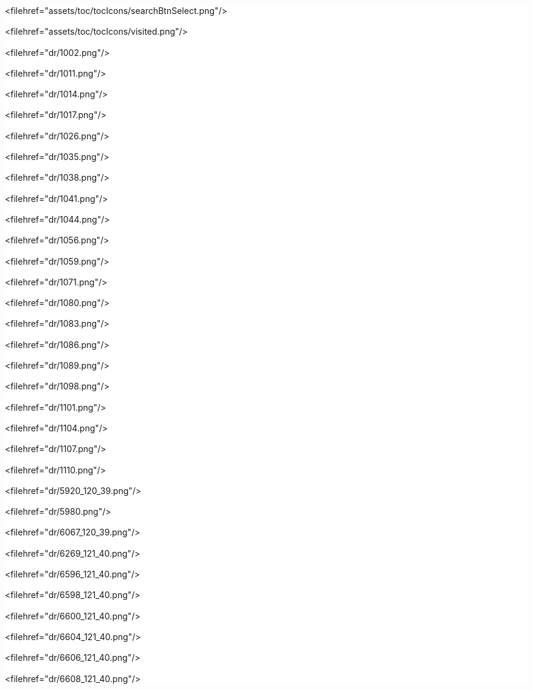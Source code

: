 <filehref="assets/toc/tocIcons/searchBtnSelect.png"/>

<filehref="assets/toc/tocIcons/visited.png"/>

<filehref="dr/1002.png"/>

<filehref="dr/1011.png"/>

<filehref="dr/1014.png"/>

<filehref="dr/1017.png"/>

<filehref="dr/1026.png"/>

<filehref="dr/1035.png"/>

<filehref="dr/1038.png"/>

<filehref="dr/1041.png"/>

<filehref="dr/1044.png"/>

<filehref="dr/1056.png"/>

<filehref="dr/1059.png"/>

<filehref="dr/1071.png"/>

<filehref="dr/1080.png"/>

<filehref="dr/1083.png"/>

<filehref="dr/1086.png"/>

<filehref="dr/1089.png"/>

<filehref="dr/1098.png"/>

<filehref="dr/1101.png"/>

<filehref="dr/1104.png"/>

<filehref="dr/1107.png"/>

<filehref="dr/1110.png"/>

<filehref="dr/5920\_120\_39.png"/>

<filehref="dr/5980.png"/>

<filehref="dr/6067\_120\_39.png"/>

<filehref="dr/6269\_121\_40.png"/>

<filehref="dr/6596\_121\_40.png"/>

<filehref="dr/6598\_121\_40.png"/>

<filehref="dr/6600\_121\_40.png"/>

<filehref="dr/6604\_121\_40.png"/>

<filehref="dr/6606\_121\_40.png"/>

<filehref="dr/6608\_121\_40.png"/>
